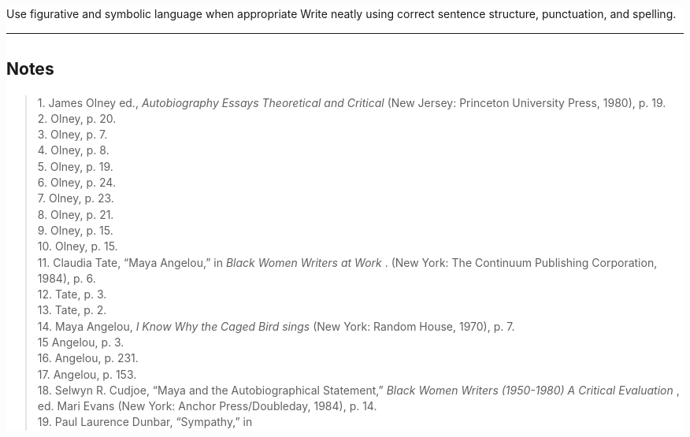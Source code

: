  <p>
  Use figurative and symbolic language when appropriate Write neatly using correct sentence structure, punctuation, and spelling.
 </p>
<hr/>
 <h2>
  Notes
 </h2>
 <blockquote>
  <dl>
   <dt>
    1. James Olney ed.,
    <i>
     Autobiography Essays Theoretical and Critical
    </i>
    (New Jersey: Princeton University Press, 1980), p. 19.
    <dt>
     2. Olney, p. 20.
     <dt>
      3. Olney, p. 7.
      <dt>
       4. Olney, p. 8.
       <dt>
        5. Olney, p. 19.
        <dt>
         6. Olney, p. 24.
         <dt>
          7. Olney, p. 23.
          <dt>
           8. Olney, p. 21.
           <dt>
            9. Olney, p. 15.
            <dt>
             10. Olney, p. 15.
             <dt>
              11. Claudia Tate, “Maya Angelou,” in
              <i>
               Black Women Writers at Work
              </i>
              . (New York: The Continuum Publishing Corporation, 1984), p. 6.
              <dt>
               12. Tate, p. 3.
               <dt>
                13. Tate, p. 2.
                <dt>
                 14. Maya Angelou,
                 <i>
                  I Know Why the Caged Bird sings
                 </i>
                 (New York: Random House, 1970), p. 7.
                 <dt>
                  15 Angelou, p. 3.
                  <dt>
                   16. Angelou, p. 231.
                   <dt>
                    17. Angelou, p. 153.
                    <dt>
                     18. Selwyn R. Cudjoe, “Maya and the Autobiographical Statement,”
                     <i>
                      Black Women Writers (1950-1980) A Critical Evaluation
                     </i>
                     , ed. Mari Evans (New York: Anchor Press/Doubleday, 1984), p. 14.
                     <dt>
                      19. Paul Laurence Dunbar, “Sympathy,” in